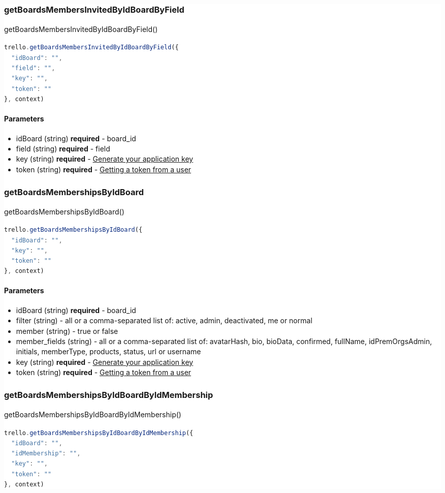 ### getBoardsMembersInvitedByIdBoardByField
getBoardsMembersInvitedByIdBoardByField()


```js
trello.getBoardsMembersInvitedByIdBoardByField({
  "idBoard": "",
  "field": "",
  "key": "",
  "token": ""
}, context)
```

#### Parameters
* idBoard (string) **required** - board_id
* field (string) **required** - field
* key (string) **required** - <a href="https://trello.com/1/appKey/generate"  target="_blank">Generate your application key</a>
* token (string) **required** - <a href="https://trello.com/docs/gettingstarted/index.html#getting-a-token-from-a-user"  target="_blank">Getting a token from a user</a>

### getBoardsMembershipsByIdBoard
getBoardsMembershipsByIdBoard()


```js
trello.getBoardsMembershipsByIdBoard({
  "idBoard": "",
  "key": "",
  "token": ""
}, context)
```

#### Parameters
* idBoard (string) **required** - board_id
* filter (string) - all or a comma-separated list of: active, admin, deactivated, me or normal
* member (string) -  true or false
* member_fields (string) - all or a comma-separated list of: avatarHash, bio, bioData, confirmed, fullName, idPremOrgsAdmin, initials, memberType, products, status, url or username
* key (string) **required** - <a href="https://trello.com/1/appKey/generate"  target="_blank">Generate your application key</a>
* token (string) **required** - <a href="https://trello.com/docs/gettingstarted/index.html#getting-a-token-from-a-user"  target="_blank">Getting a token from a user</a>

### getBoardsMembershipsByIdBoardByIdMembership
getBoardsMembershipsByIdBoardByIdMembership()


```js
trello.getBoardsMembershipsByIdBoardByIdMembership({
  "idBoard": "",
  "idMembership": "",
  "key": "",
  "token": ""
}, context)
```
